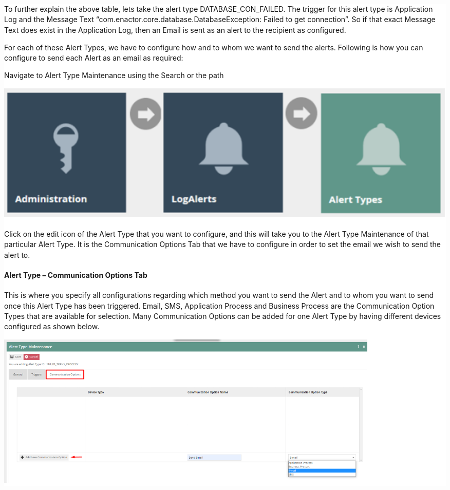 
To further explain the above table, lets take the alert type DATABASE_CON_FAILED. The trigger for this alert type is Application Log and the Message Text “com.enactor.core.database.DatabaseException: Failed to get connection”. So if that exact Message Text does exist in the Application Log, then an Email is sent as an alert to the recipient as configured.

For each of these Alert Types, we have to configure how and to whom we want to send the alerts. Following is how you can configure to send each Alert as an email as required:

Navigate to Alert Type Maintenance using the Search or the path

![Picure24](./alerts/media/Picture24.png)
 
Click on the edit icon of the Alert Type that you want to configure, and this will take you to the Alert Type Maintenance of that particular Alert Type. It is the Communication Options Tab that we have to configure in order to set the email we wish to send the alert to.

#### Alert Type – Communication Options Tab
This is where you specify all configurations regarding which method you want to send the Alert and to whom you want to send once this Alert Type has been triggered.
Email, SMS, Application Process and Business Process are the Communication Option Types that are available for selection. Many Communication Options can be added for one Alert Type by having different devices configured as shown below.

 ![Picure25](./alerts/media/Picture26.png)
